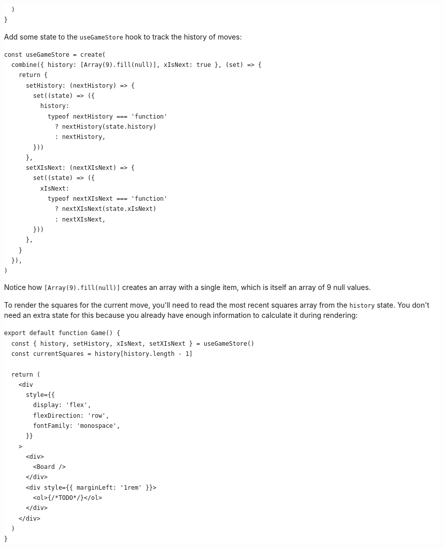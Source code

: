 ```tsx{1,48-65}
  )
}
```

Add some state to the `useGameStore` hook to track the history of moves:

```ts{2,4-11}
const useGameStore = create(
  combine({ history: [Array(9).fill(null)], xIsNext: true }, (set) => {
    return {
      setHistory: (nextHistory) => {
        set((state) => ({
          history:
            typeof nextHistory === 'function'
              ? nextHistory(state.history)
              : nextHistory,
        }))
      },
      setXIsNext: (nextXIsNext) => {
        set((state) => ({
          xIsNext:
            typeof nextXIsNext === 'function'
              ? nextXIsNext(state.xIsNext)
              : nextXIsNext,
        }))
      },
    }
  }),
)
```

Notice how `[Array(9).fill(null)]` creates an array with a single item, which is itself an array of
9 null values.

To render the squares for the current move, you'll need to read the most recent squares array from
the `history` state. You don't need an extra state for this because you already have enough
information to calculate it during rendering:

```tsx{2-3}
export default function Game() {
  const { history, setHistory, xIsNext, setXIsNext } = useGameStore()
  const currentSquares = history[history.length - 1]

  return (
    <div
      style={{
        display: 'flex',
        flexDirection: 'row',
        fontFamily: 'monospace',
      }}
    >
      <div>
        <Board />
      </div>
      <div style={{ marginLeft: '1rem' }}>
        <ol>{/*TODO*/}</ol>
      </div>
    </div>
  )
}
```
